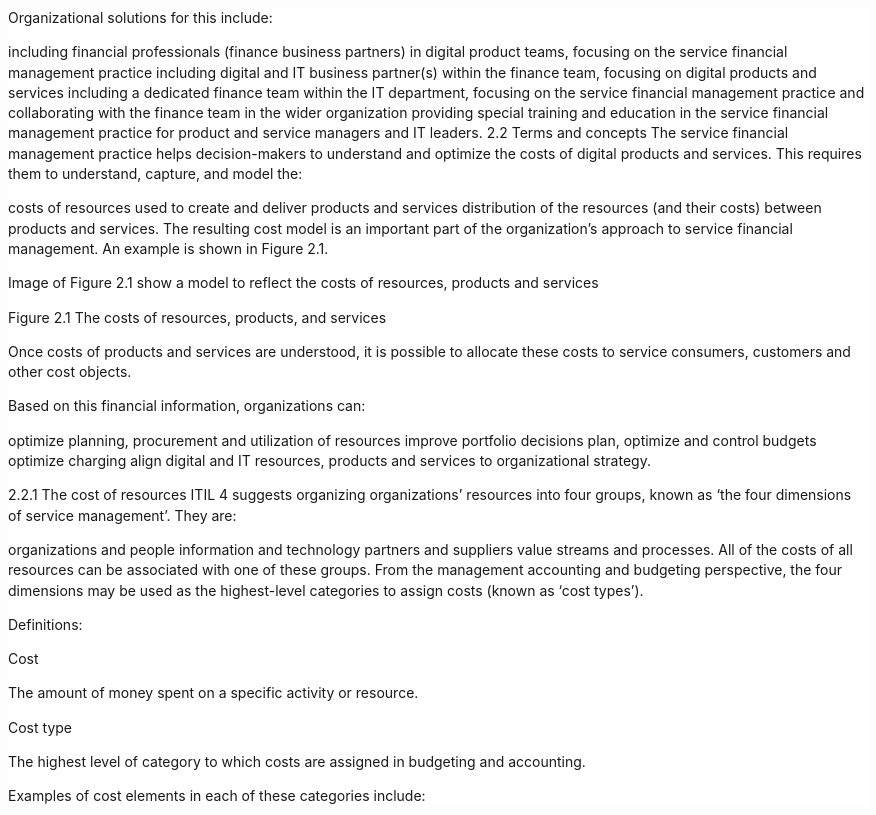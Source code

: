 Organizational solutions for this include:

including financial professionals (finance business partners) in digital product teams, focusing on the service financial management practice
including digital and IT business partner(s) within the finance team, focusing on digital products and services
including a dedicated finance team within the IT department, focusing on the service financial management practice and collaborating with the finance team in the wider organization
providing special training and education in the service financial management practice for product and service managers and IT leaders.
2.2 Terms and concepts
The service financial management practice helps decision-makers to understand and optimize the costs of digital products and services. This requires them to understand, capture, and model the:

costs of resources used to create and deliver products and services
distribution of the resources (and their costs) between products and services.
The resulting cost model is an important part of the organization’s approach to service financial management. An example is shown in Figure 2.1.

Image of Figure 2.1 show a model to reflect the costs of  resources, products and services

Figure 2.1 The costs of resources, products, and services

Once costs of products and services are understood, it is possible to allocate these costs to service consumers, customers and other cost objects.

Based on this financial information, organizations can:

optimize planning, procurement and utilization of resources
improve portfolio decisions
plan, optimize and control budgets
optimize charging
align digital and IT resources, products and services to organizational strategy.

2.2.1 The cost of resources
ITIL 4 suggests organizing organizations’ resources into four groups, known as ‘the four dimensions of service management’. They are:

organizations and people
information and technology
partners and suppliers
value streams and processes.
All of the costs of all resources can be associated with one of these groups. From the management accounting and budgeting perspective, the four dimensions may be used as the highest-level categories to assign costs (known as ‘cost types’).

Definitions:

Cost

The amount of money spent on a specific activity or resource.

Cost type

The highest level of category to which costs are assigned in budgeting and accounting.

Examples of cost elements in each of these categories include:
